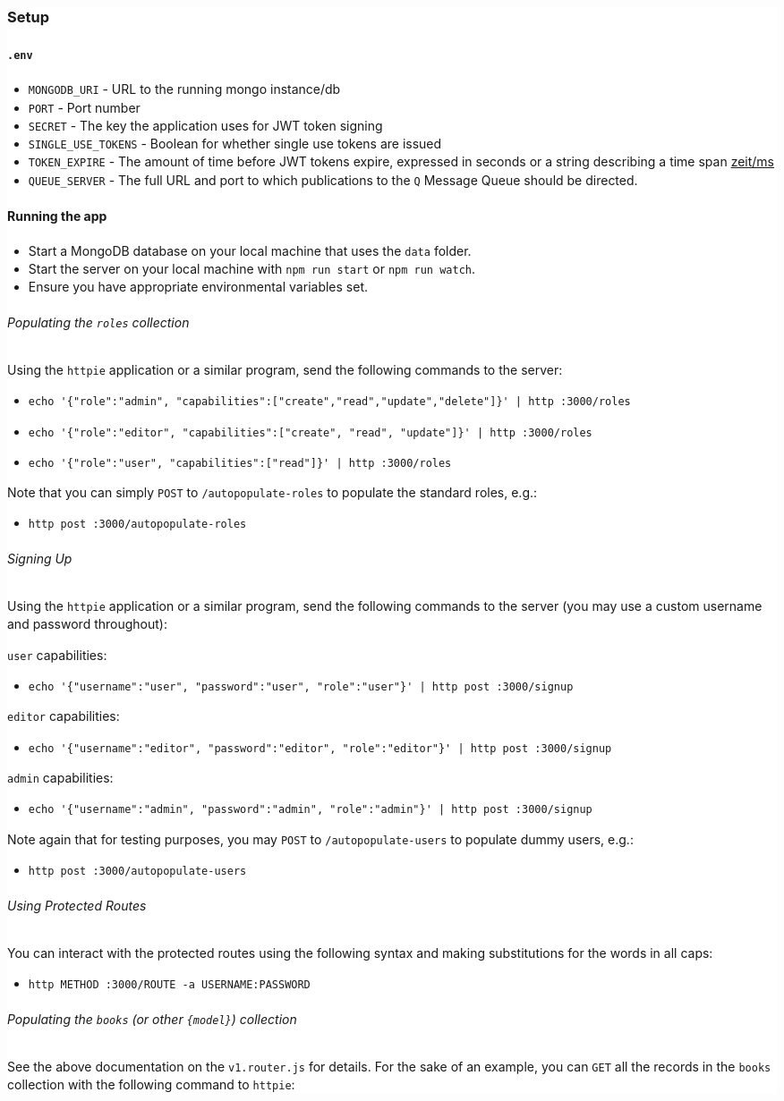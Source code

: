 ### Setup
#### `.env` 
* `MONGODB_URI` - URL to the running mongo instance/db
* `PORT` - Port number
* `SECRET` - The key the application uses for JWT token signing
* `SINGLE_USE_TOKENS` - Boolean for whether single use tokens are issued
* `TOKEN_EXPIRE` - The amount of time before JWT tokens expire, expressed in seconds or a string describing a time span [zeit/ms](https://github.com/zeit/ms)
* `QUEUE_SERVER` - The full URL and port to which publications to the `Q` Message Queue should be directed.

#### Running the app
* Start a MongoDB database on your local machine that uses the `data` folder.
* Start the server on your local machine with `npm run start` or `npm run watch`.
* Ensure you have appropriate environmental variables set.

###### Populating the `roles` collection
Using the `httpie` application or a similar program, send the following commands to the server:

* `echo '{"role":"admin", "capabilities":["create","read","update","delete"]}' | http :3000/roles`

* `echo '{"role":"editor", "capabilities":["create", "read", "update"]}' | http :3000/roles`

* `echo '{"role":"user", "capabilities":["read"]}' | http :3000/roles`

Note that you can simply `POST` to `/autopopulate-roles` to populate the standard roles, e.g.:

* `http post :3000/autopopulate-roles`

###### Signing Up
Using the `httpie` application or a similar program, send the following commands to the server (you may use a custom username and password throughout):

`user` capabilities:
* `echo '{"username":"user", "password":"user", "role":"user"}' | http post :3000/signup`

`editor` capabilities:
* `echo '{"username":"editor", "password":"editor", "role":"editor"}' | http post :3000/signup`

`admin` capabilities:
* `echo '{"username":"admin", "password":"admin", "role":"admin"}' | http post :3000/signup`

Note again that for testing purposes, you may `POST` to `/autopopulate-users` to populate dummy users, e.g.:

* `http post :3000/autopopulate-users`

###### Using Protected Routes
You can interact with the protected routes using the following syntax and making substitutions for the words in all caps:

* `http METHOD :3000/ROUTE -a USERNAME:PASSWORD`


###### Populating the `books` (or other `{model}`) collection
See the above documentation on the `v1.router.js` for details. For the sake of an example, you can `GET` all the records in the `books` collection with the following command to `httpie`:
